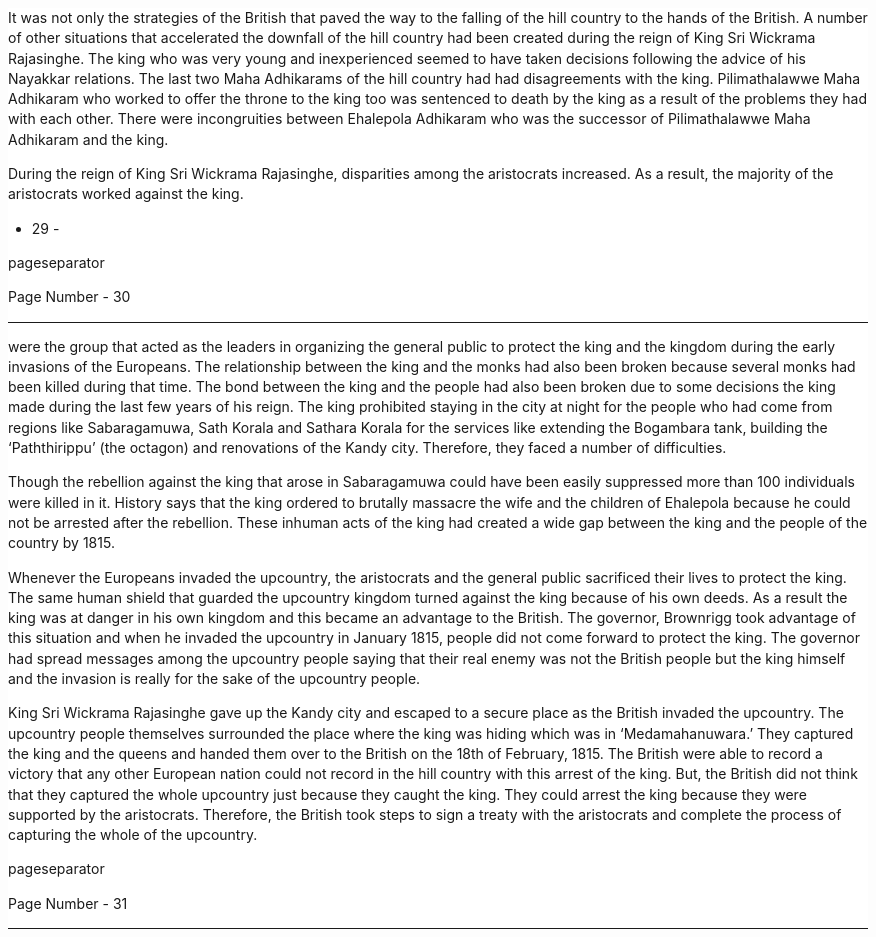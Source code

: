 It was not only the strategies of the British that paved the way to the falling of the hill country to the hands of the British. A number of other situations that accelerated the downfall of the hill country had been created during the reign of King Sri Wickrama Rajasinghe. The king who was very young and inexperienced seemed to have taken decisions following the advice of his Nayakkar relations. The last two Maha Adhikarams of the hill country had had disagreements with the king. Pilimathalawwe Maha Adhikaram who worked to offer the throne to the king too was sentenced to death by the king as a result of the problems they had with each other. There were incongruities between Ehalepola Adhikaram who was the successor of Pilimathalawwe Maha Adhikaram and the king.

During the reign of King Sri Wickrama Rajasinghe, disparities among the aristocrats increased. As a result, the majority of the aristocrats worked against the king.

- 29 -

pageseparator

Page Number - 30

---

were the group that acted as the leaders in organizing the general public to protect the king and the kingdom during the early invasions of the Europeans. The relationship between the king and the monks had also been broken because several monks had been killed during that time. The bond between the king and the people had also been broken due to some decisions the king made during the last few years of his reign. The king prohibited staying in the city at night for the people who had come from regions like Sabaragamuwa, Sath Korala and Sathara Korala for the services like extending the Bogambara tank, building the ‘Paththirippu’ (the octagon) and renovations of the Kandy city. Therefore, they faced a number of difficulties.

Though the rebellion against the king that arose in Sabaragamuwa could have been easily suppressed more than 100 individuals were killed in it. History says that the king ordered to brutally massacre the wife and the children of Ehalepola because he could not be arrested after the rebellion. These inhuman acts of the king had created a wide gap between the king and the people of the country by 1815.

Whenever the Europeans invaded the upcountry, the aristocrats and the general public sacrificed their lives to protect the king. The same human shield that guarded the upcountry kingdom turned against the king because of his own deeds. As a result the king was at danger in his own kingdom and this became an advantage to the British. The governor, Brownrigg took advantage of this situation and when he invaded the upcountry in January 1815, people did not come forward to protect the king. The governor had spread messages among the upcountry people saying that their real enemy was not the British people but the king himself and the invasion is really for the sake of the upcountry people.

King Sri Wickrama Rajasinghe gave up the Kandy city and escaped to a secure place as the British invaded the upcountry. The upcountry people themselves surrounded the place where the king was hiding which was in ‘Medamahanuwara.’ They captured the king and the queens and handed them over to the British on the 18th of February, 1815. The British were able to record a victory that any other European nation could not record in the hill country with this arrest of the king. But, the British did not think that they captured the whole upcountry just because they caught the king. They could arrest the king because they were supported by the aristocrats. Therefore, the British took steps to sign a treaty with the aristocrats and complete the process of capturing the whole of the upcountry.

pageseparator

Page Number - 31

---